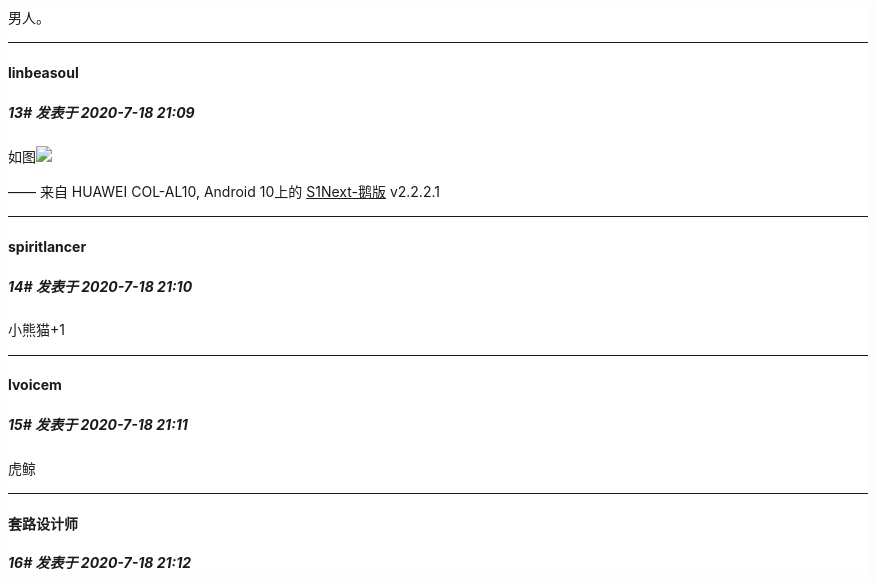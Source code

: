 


男人。







*****

####  linbeasoul  
##### 13#       发表于 2020-7-18 21:09




如图<img src="https://p.sda1.dev/0/9d5bb2302189a1582e555960b5e32ae2/IMG_DD7B702B15EB5DAB3274AFCC147E2BC6.jpeg" referrerpolicy="no-referrer">

—— 来自 HUAWEI COL-AL10, Android 10上的 [S1Next-鹅版](https://github.com/ykrank/S1-Next/releases) v2.2.2.1







*****

####  spiritlancer  
##### 14#       发表于 2020-7-18 21:10




小熊猫+1







*****

####  lvoicem  
##### 15#       发表于 2020-7-18 21:11




虎鲸







*****

####  套路设计师  
##### 16#       发表于 2020-7-18 21:12



